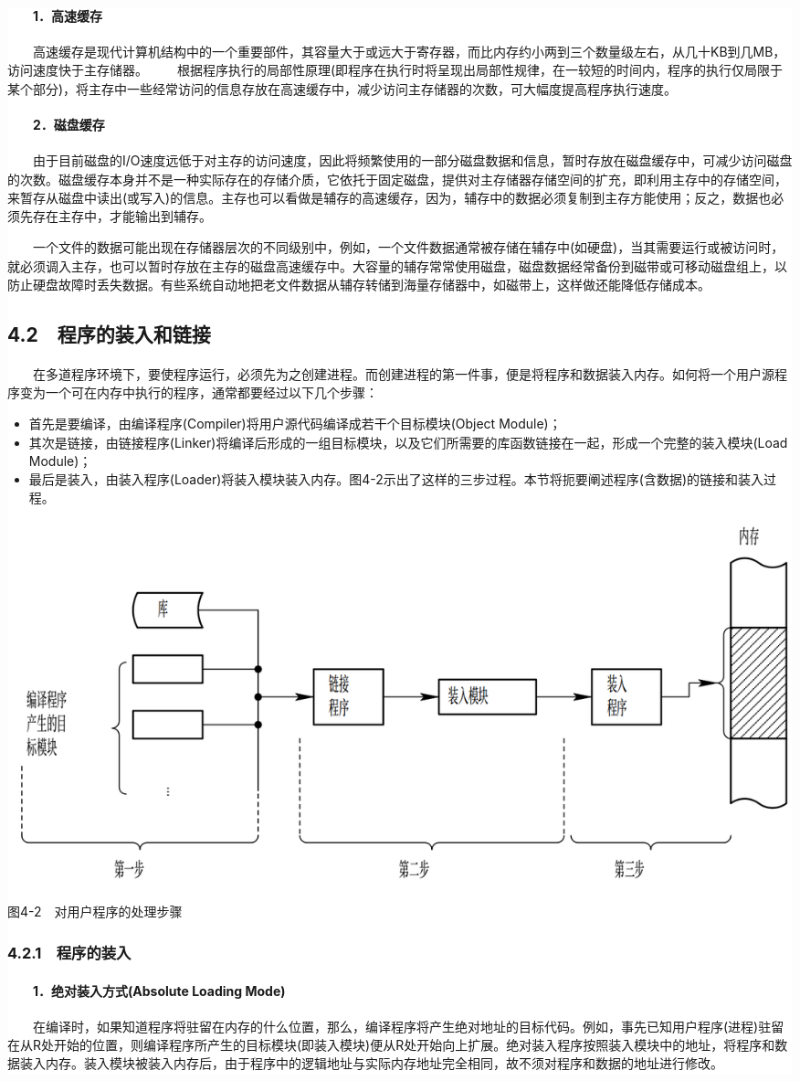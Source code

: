 #### 　　1．高速缓存

　　高速缓存是现代计算机结构中的一个重要部件，其容量大于或远大于寄存器，而比内存约小两到三个数量级左右，从几十KB到几MB，访问速度快于主存储器。
　　根据程序执行的局部性原理(即程序在执行时将呈现出局部性规律，在一较短的时间内，程序的执行仅局限于某个部分)，将主存中一些经常访问的信息存放在高速缓存中，减少访问主存储器的次数，可大幅度提高程序执行速度。

#### 　　2．磁盘缓存

　　由于目前磁盘的I/O速度远低于对主存的访问速度，因此将频繁使用的一部分磁盘数据和信息，暂时存放在磁盘缓存中，可减少访问磁盘的次数。磁盘缓存本身并不是一种实际存在的存储介质，它依托于固定磁盘，提供对主存储器存储空间的扩充，即利用主存中的存储空间，来暂存从磁盘中读出(或写入)的信息。主存也可以看做是辅存的高速缓存，因为，辅存中的数据必须复制到主存方能使用；反之，数据也必须先存在主存中，才能输出到辅存。 

　　一个文件的数据可能出现在存储器层次的不同级别中，例如，一个文件数据通常被存储在辅存中(如硬盘)，当其需要运行或被访问时，就必须调入主存，也可以暂时存放在主存的磁盘高速缓存中。大容量的辅存常常使用磁盘，磁盘数据经常备份到磁带或可移动磁盘组上，以防止硬盘故障时丢失数据。有些系统自动地把老文件数据从辅存转储到海量存储器中，如磁带上，这样做还能降低存储成本。 

## 4.2　程序的装入和链接 

　　在多道程序环境下，要使程序运行，必须先为之创建进程。而创建进程的第一件事，便是将程序和数据装入内存。如何将一个用户源程序变为一个可在内存中执行的程序，通常都要经过以下几个步骤：

- 首先是要编译，由编译程序(Compiler)将用户源代码编译成若干个目标模块(Object Module)；
- 其次是链接，由链接程序(Linker)将编译后形成的一组目标模块，以及它们所需要的库函数链接在一起，形成一个完整的装入模块(Load Module)；
- 最后是装入，由装入程序(Loader)将装入模块装入内存。图4-2示出了这样的三步过程。本节将扼要阐述程序(含数据)的链接和装入过程。 

![](Chapter_4.assets/4-2.png)

图4-2　对用户程序的处理步骤 

### 4.2.1　程序的装入

#### 　　1．绝对装入方式(Absolute Loading Mode)

　　在编译时，如果知道程序将驻留在内存的什么位置，那么，编译程序将产生绝对地址的目标代码。例如，事先已知用户程序(进程)驻留在从R处开始的位置，则编译程序所产生的目标模块(即装入模块)便从R处开始向上扩展。绝对装入程序按照装入模块中的地址，将程序和数据装入内存。装入模块被装入内存后，由于程序中的逻辑地址与实际内存地址完全相同，故不须对程序和数据的地址进行修改。
